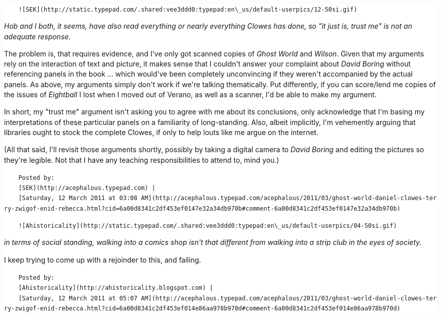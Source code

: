[]()

	

		![SEK](http://static.typepad.com/.shared:vee3ddd0:typepad:en\_us/default-userpics/12-50si.gif)
	

	

		

_Hob and I both, it seems, have also read everything or nearly everything Clowes has done, so "it just is, trust me" is not an adequate response._

The problem is, that requires evidence, and I've only got scanned copies of _Ghost World_ and _Wilson_.  Given that my arguments rely on the interaction of text and picture, it makes sense that I couldn't answer your complaint about _David Boring_ without referencing panels in the book ... which would've been completely unconvincing if they weren't accompanied by the actual panels.  As above, my arguments simply don't work if we're talking thematically.  Put differently, if you can score/lend me copies of the issues of _Eightball_ I lost when I moved out of Verano, as well as a scanner, I'd be able to make my argument.

In short, my "trust me" argument isn't asking you to agree with me about its conclusions, only acknowledge that I'm basing my interpretations of these particular panels on a familiarity of long-standing.  Also, albeit implicitly, I'm vehemently arguing that libraries ought to stock the complete Clowes, if only to help louts like me argue on the internet.

(All that said, I'll revisit those arguments shortly, possibly by taking a digital camera to _David Boring_ and editing the pictures so they're legible.  Not that I have any teaching responsibilities to attend to, mind you.)

	

		Posted by:
		[SEK](http://acephalous.typepad.com) |
		[Saturday, 12 March 2011 at 03:08 AM](http://acephalous.typepad.com/acephalous/2011/03/ghost-world-daniel-clowes-terry-zwigof-enid-rebecca.html?cid=6a00d8341c2df453ef0147e32a34db970b#comment-6a00d8341c2df453ef0147e32a34db970b)

[]()

	

		![Ahistoricality](http://static.typepad.com/.shared:vee3ddd0:typepad:en\_us/default-userpics/04-50si.gif)
	

	

		

_in terms of social standing, walking into a comics shop isn't that different from walking into a strip club in the eyes of society._

I keep trying to come up with a rejoinder to this, and failing. 

	

		Posted by:
		[Ahistoricality](http://ahistoricality.blogspot.com) |
		[Saturday, 12 March 2011 at 05:07 AM](http://acephalous.typepad.com/acephalous/2011/03/ghost-world-daniel-clowes-terry-zwigof-enid-rebecca.html?cid=6a00d8341c2df453ef014e86aa978b970d#comment-6a00d8341c2df453ef014e86aa978b970d)

